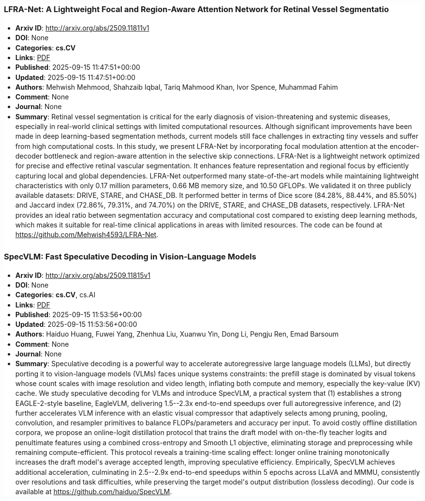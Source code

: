

### LFRA-Net: A Lightweight Focal and Region-Aware Attention Network for Retinal Vessel Segmentatio
- **Arxiv ID**: http://arxiv.org/abs/2509.11811v1
- **DOI**: None
- **Categories**: **cs.CV**
- **Links**: [PDF](http://arxiv.org/pdf/2509.11811v1)
- **Published**: 2025-09-15 11:47:51+00:00
- **Updated**: 2025-09-15 11:47:51+00:00
- **Authors**: Mehwish Mehmood, Shahzaib Iqbal, Tariq Mahmood Khan, Ivor Spence, Muhammad Fahim
- **Comment**: None
- **Journal**: None
- **Summary**: Retinal vessel segmentation is critical for the early diagnosis of vision-threatening and systemic diseases, especially in real-world clinical settings with limited computational resources. Although significant improvements have been made in deep learning-based segmentation methods, current models still face challenges in extracting tiny vessels and suffer from high computational costs. In this study, we present LFRA-Net by incorporating focal modulation attention at the encoder-decoder bottleneck and region-aware attention in the selective skip connections. LFRA-Net is a lightweight network optimized for precise and effective retinal vascular segmentation. It enhances feature representation and regional focus by efficiently capturing local and global dependencies. LFRA-Net outperformed many state-of-the-art models while maintaining lightweight characteristics with only 0.17 million parameters, 0.66 MB memory size, and 10.50 GFLOPs. We validated it on three publicly available datasets: DRIVE, STARE, and CHASE\_DB. It performed better in terms of Dice score (84.28\%, 88.44\%, and 85.50\%) and Jaccard index (72.86\%, 79.31\%, and 74.70\%) on the DRIVE, STARE, and CHASE\_DB datasets, respectively. LFRA-Net provides an ideal ratio between segmentation accuracy and computational cost compared to existing deep learning methods, which makes it suitable for real-time clinical applications in areas with limited resources. The code can be found at https://github.com/Mehwish4593/LFRA-Net.



### SpecVLM: Fast Speculative Decoding in Vision-Language Models
- **Arxiv ID**: http://arxiv.org/abs/2509.11815v1
- **DOI**: None
- **Categories**: **cs.CV**, cs.AI
- **Links**: [PDF](http://arxiv.org/pdf/2509.11815v1)
- **Published**: 2025-09-15 11:53:56+00:00
- **Updated**: 2025-09-15 11:53:56+00:00
- **Authors**: Haiduo Huang, Fuwei Yang, Zhenhua Liu, Xuanwu Yin, Dong Li, Pengju Ren, Emad Barsoum
- **Comment**: None
- **Journal**: None
- **Summary**: Speculative decoding is a powerful way to accelerate autoregressive large language models (LLMs), but directly porting it to vision-language models (VLMs) faces unique systems constraints: the prefill stage is dominated by visual tokens whose count scales with image resolution and video length, inflating both compute and memory, especially the key-value (KV) cache. We study speculative decoding for VLMs and introduce SpecVLM, a practical system that (1) establishes a strong EAGLE-2-style baseline, EagleVLM, delivering 1.5--2.3x end-to-end speedups over full autoregressive inference, and (2) further accelerates VLM inference with an elastic visual compressor that adaptively selects among pruning, pooling, convolution, and resampler primitives to balance FLOPs/parameters and accuracy per input. To avoid costly offline distillation corpora, we propose an online-logit distillation protocol that trains the draft model with on-the-fly teacher logits and penultimate features using a combined cross-entropy and Smooth L1 objective, eliminating storage and preprocessing while remaining compute-efficient. This protocol reveals a training-time scaling effect: longer online training monotonically increases the draft model's average accepted length, improving speculative efficiency. Empirically, SpecVLM achieves additional acceleration, culminating in 2.5--2.9x end-to-end speedups within 5 epochs across LLaVA and MMMU, consistently over resolutions and task difficulties, while preserving the target model's output distribution (lossless decoding). Our code is available at https://github.com/haiduo/SpecVLM.
